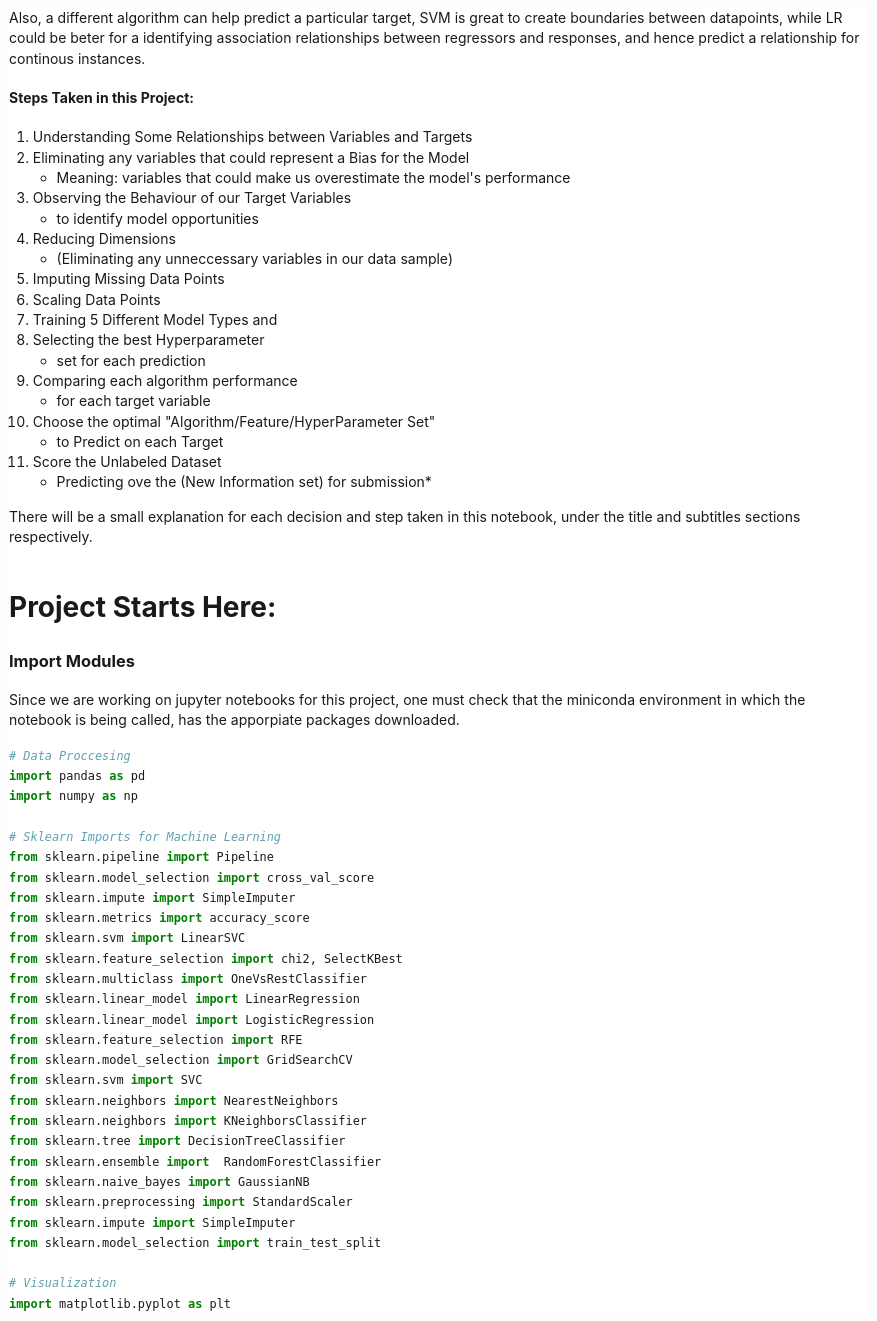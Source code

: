 Also, a different algorithm can help predict a particular target, SVM is great to create boundaries between datapoints, while LR could be beter for a identifying association relationships between regressors and responses, and hence predict a relationship for continous instances. 

#### Steps Taken in this Project: 
1. Understanding Some Relationships between Variables and Targets
2. Eliminating any variables that could represent a Bias for the Model 
    - Meaning: variables that could make us overestimate the model's performance
3. Observing the Behaviour of our Target Variables 
    - to identify model opportunities 
4. Reducing Dimensions 
    - (Eliminating any unneccessary variables in our data sample)
5. Imputing Missing Data Points 
6. Scaling Data Points 
7. Training 5 Different Model Types  and 
8. Selecting the best Hyperparameter 
    - set for each prediction 
9. Comparing each algorithm performance 
    - for each target variable 
10. Choose the optimal "Algorithm/Feature/HyperParameter Set" 
    - to Predict on each Target 
11. Score the Unlabeled Dataset 
    - Predicting ove the (New Information set) for submission*

There will be a small explanation for each decision and step taken in this notebook, under the title and subtitles sections respectively.

# Project Starts Here:
### Import Modules 
Since we are working on jupyter notebooks for this project, one must check that the miniconda environment in which the notebook is being called, has the apporpiate packages downloaded. 




```python
# Data Proccesing 
import pandas as pd 
import numpy as np 

# Sklearn Imports for Machine Learning 
from sklearn.pipeline import Pipeline
from sklearn.model_selection import cross_val_score
from sklearn.impute import SimpleImputer
from sklearn.metrics import accuracy_score
from sklearn.svm import LinearSVC
from sklearn.feature_selection import chi2, SelectKBest
from sklearn.multiclass import OneVsRestClassifier
from sklearn.linear_model import LinearRegression
from sklearn.linear_model import LogisticRegression
from sklearn.feature_selection import RFE
from sklearn.model_selection import GridSearchCV
from sklearn.svm import SVC
from sklearn.neighbors import NearestNeighbors
from sklearn.neighbors import KNeighborsClassifier
from sklearn.tree import DecisionTreeClassifier
from sklearn.ensemble import  RandomForestClassifier
from sklearn.naive_bayes import GaussianNB
from sklearn.preprocessing import StandardScaler
from sklearn.impute import SimpleImputer
from sklearn.model_selection import train_test_split

# Visualization 
import matplotlib.pyplot as plt
```